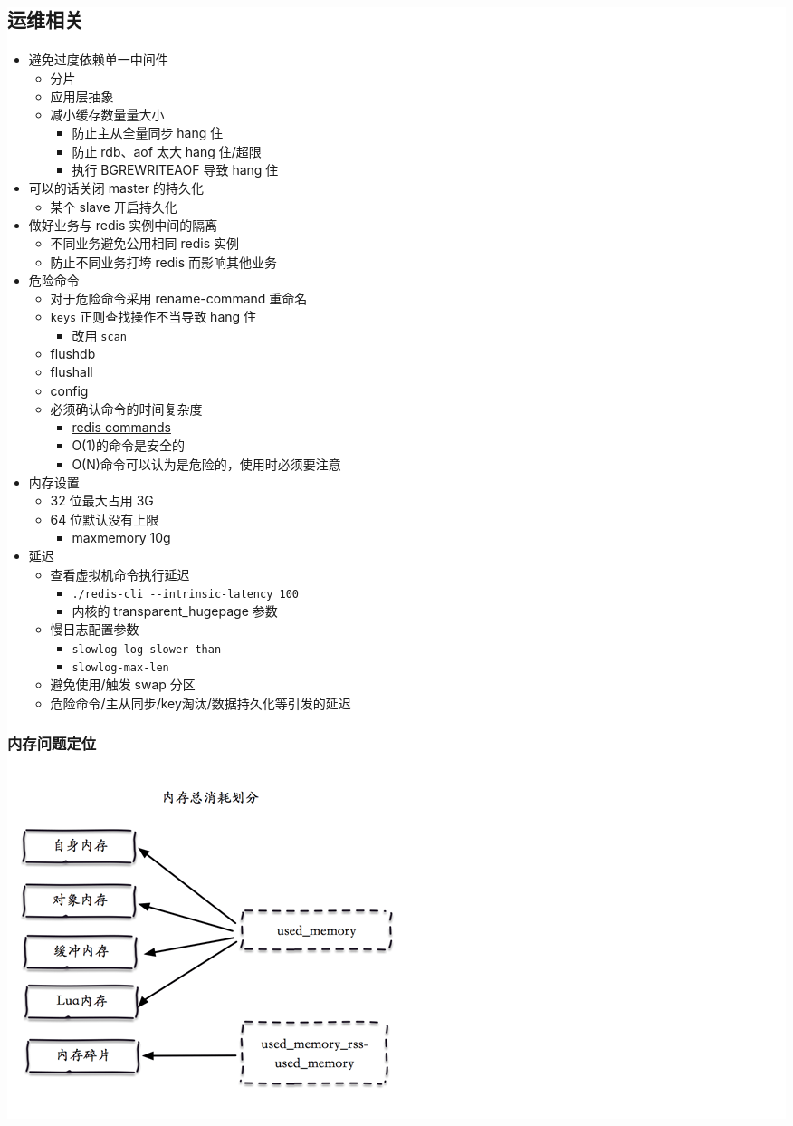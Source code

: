 ## 运维相关

- 避免过度依赖单一中间件
  - 分片
  - 应用层抽象
  - 减小缓存数量量大小
    - 防止主从全量同步 hang 住
    - 防止 rdb、aof 太大 hang 住/超限
    - 执行 BGREWRITEAOF 导致 hang 住
- 可以的话关闭 master 的持久化
  - 某个 slave 开启持久化
- 做好业务与 redis 实例中间的隔离
  - 不同业务避免公用相同 redis 实例
  - 防止不同业务打垮 redis 而影响其他业务
- 危险命令
  - 对于危险命令采用 rename-command 重命名
  - `keys` 正则查找操作不当导致 hang 住
    - 改用 `scan`
  - flushdb
  - flushall
  - config
  - 必须确认命令的时间复杂度
    - [redis commands](https://redis.io/commands)
    - O(1)的命令是安全的
    - O(N)命令可以认为是危险的，使用时必须要注意
- 内存设置
  - 32 位最大占用 3G
  - 64 位默认没有上限
    - maxmemory 10g
- 延迟
  - 查看虚拟机命令执行延迟
    - `./redis-cli --intrinsic-latency 100`
    - 内核的 transparent_hugepage 参数
  - 慢日志配置参数
    - `slowlog-log-slower-than`
    - `slowlog-max-len`
  - 避免使用/触发 swap 分区
  - 危险命令/主从同步/key淘汰/数据持久化等引发的延迟

### 内存问题定位

![image](/images/posts/redis_memory.png)
